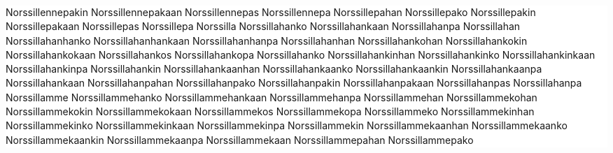 Norssillennepakin
Norssillennepakaan
Norssillennepas
Norssillennepa
Norssillepahan
Norssillepako
Norssillepakin
Norssillepakaan
Norssillepas
Norssillepa
Norssilla
Norssillahanko
Norssillahankaan
Norssillahanpa
Norssillahan
Norssillahanhanko
Norssillahanhankaan
Norssillahanhanpa
Norssillahanhan
Norssillahankohan
Norssillahankokin
Norssillahankokaan
Norssillahankos
Norssillahankopa
Norssillahanko
Norssillahankinhan
Norssillahankinko
Norssillahankinkaan
Norssillahankinpa
Norssillahankin
Norssillahankaanhan
Norssillahankaanko
Norssillahankaankin
Norssillahankaanpa
Norssillahankaan
Norssillahanpahan
Norssillahanpako
Norssillahanpakin
Norssillahanpakaan
Norssillahanpas
Norssillahanpa
Norssillamme
Norssillammehanko
Norssillammehankaan
Norssillammehanpa
Norssillammehan
Norssillammekohan
Norssillammekokin
Norssillammekokaan
Norssillammekos
Norssillammekopa
Norssillammeko
Norssillammekinhan
Norssillammekinko
Norssillammekinkaan
Norssillammekinpa
Norssillammekin
Norssillammekaanhan
Norssillammekaanko
Norssillammekaankin
Norssillammekaanpa
Norssillammekaan
Norssillammepahan
Norssillammepako